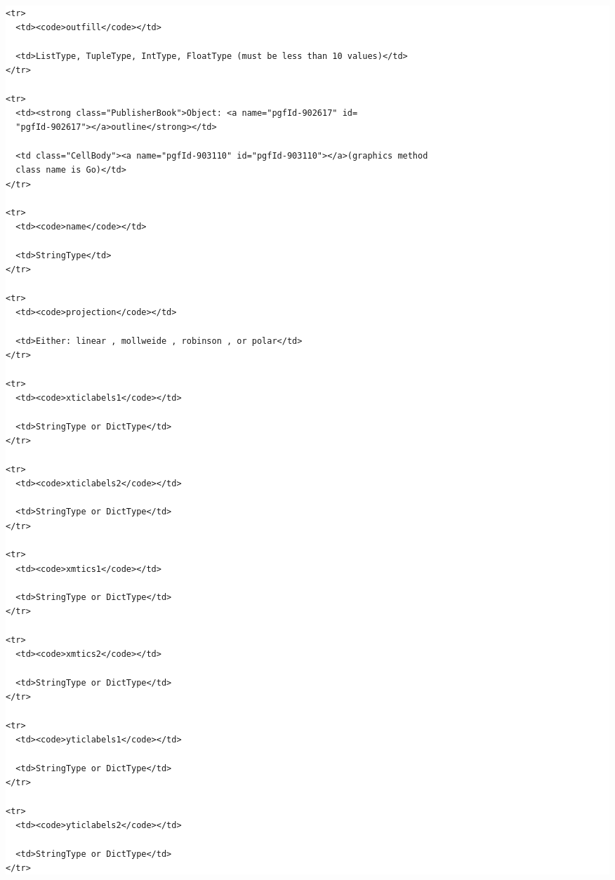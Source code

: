     <tr>
      <td><code>outfill</code></td>

      <td>ListType, TupleType, IntType, FloatType (must be less than 10 values)</td>
    </tr>

    <tr>
      <td><strong class="PublisherBook">Object: <a name="pgfId-902617" id=
      "pgfId-902617"></a>outline</strong></td>

      <td class="CellBody"><a name="pgfId-903110" id="pgfId-903110"></a>(graphics method
      class name is Go)</td>
    </tr>

    <tr>
      <td><code>name</code></td>

      <td>StringType</td>
    </tr>

    <tr>
      <td><code>projection</code></td>

      <td>Either: linear , mollweide , robinson , or polar</td>
    </tr>

    <tr>
      <td><code>xticlabels1</code></td>

      <td>StringType or DictType</td>
    </tr>

    <tr>
      <td><code>xticlabels2</code></td>

      <td>StringType or DictType</td>
    </tr>

    <tr>
      <td><code>xmtics1</code></td>

      <td>StringType or DictType</td>
    </tr>

    <tr>
      <td><code>xmtics2</code></td>

      <td>StringType or DictType</td>
    </tr>

    <tr>
      <td><code>yticlabels1</code></td>

      <td>StringType or DictType</td>
    </tr>

    <tr>
      <td><code>yticlabels2</code></td>

      <td>StringType or DictType</td>
    </tr>
